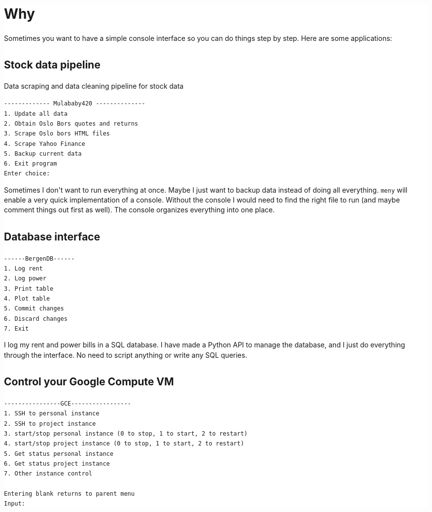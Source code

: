 # Why
Sometimes you want to have a simple console interface so you can do things step by step.
Here are some applications:

## Stock data pipeline
Data scraping and data cleaning pipeline for stock data
```
------------- Mulababy420 --------------
1. Update all data
2. Obtain Oslo Bors quotes and returns
3. Scrape Oslo bors HTML files
4. Scrape Yahoo Finance
5. Backup current data
6. Exit program
Enter choice:
```
Sometimes I don't want to run everything at once. Maybe I just want to backup data instead of doing all everything. `meny` will enable a very quick implementation of a console.
Without the console I would need to find the right file to run (and maybe comment things out first as well). The console organizes everything into one place.

## Database interface
```
------BergenDB------
1. Log rent
2. Log power
3. Print table
4. Plot table
5. Commit changes
6. Discard changes
7. Exit
```
I log my rent and power bills in a SQL database. I have made a Python API to manage the database, and I just do everything through the interface. No need to script anything or write any SQL queries.

## Control your Google Compute VM
```
----------------GCE-----------------                                                                      
1. SSH to personal instance
2. SSH to project instance
3. start/stop personal instance (0 to stop, 1 to start, 2 to restart)
4. start/stop project instance (0 to stop, 1 to start, 2 to restart)
5. Get status personal instance
6. Get status project instance
7. Other instance control      

Entering blank returns to parent menu
Input:
```
